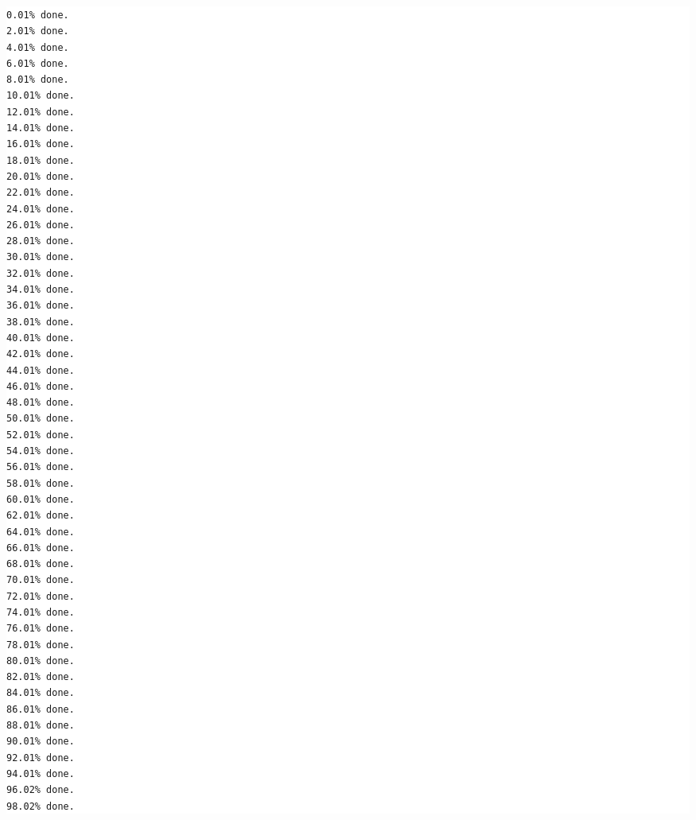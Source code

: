     0.01% done.
    2.01% done.
    4.01% done.
    6.01% done.
    8.01% done.
    10.01% done.
    12.01% done.
    14.01% done.
    16.01% done.
    18.01% done.
    20.01% done.
    22.01% done.
    24.01% done.
    26.01% done.
    28.01% done.
    30.01% done.
    32.01% done.
    34.01% done.
    36.01% done.
    38.01% done.
    40.01% done.
    42.01% done.
    44.01% done.
    46.01% done.
    48.01% done.
    50.01% done.
    52.01% done.
    54.01% done.
    56.01% done.
    58.01% done.
    60.01% done.
    62.01% done.
    64.01% done.
    66.01% done.
    68.01% done.
    70.01% done.
    72.01% done.
    74.01% done.
    76.01% done.
    78.01% done.
    80.01% done.
    82.01% done.
    84.01% done.
    86.01% done.
    88.01% done.
    90.01% done.
    92.01% done.
    94.01% done.
    96.02% done.
    98.02% done.
